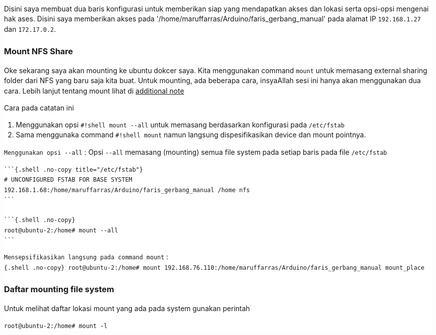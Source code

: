 Disini saya membuat dua baris konfigurasi untuk memberikan siap yang mendapatkan akses dan lokasi serta opsi-opsi mengenai hak ases. Disini saya memberikan akses pada '/home/maruffarras/Arduino/faris_gerbang_manual' pada alamat IP `192.168.1.27` dan `172.17.0.2`.

### Mount NFS Share
Oke sekarang saya akan mounting ke ubuntu dokcer saya. Kita menggunakan command `mount` untuk memasang external sharing folder dari NFS yang baru saja kita buat. Untuk mounting, ada beberapa cara, insyaAllah sesi ini hanya akan menggunakan dua cara. Lebih lanjut tentang mount lihat di [additional note]()

Cara pada catatan ini 

1.  Menggunakan opsi `#!shell mount --all` untuk memasang berdasarkan konfigurasi pada `/etc/fstab`
2.  Sama menggunaka command `#!shell mount` namun langsung dispesifikasikan device dan mount pointnya.


`Menggunakan opsi --all`
:   Opsi `--all`  memasang (mounting) semua file system pada setiap baris pada file `/etc/fstab`

    ```{.shell .no-copy title="/etc/fstab"}
    # UNCONFIGURED FSTAB FOR BASE SYSTEM
    192.168.1.68:/home/maruffarras/Arduino/faris_gerbang_manual /home nfs
    ```
    
    ```{.shell .no-copy}
    root@ubuntu-2:/home# mount --all
    ```

`Mensepsifikasikan langsung pada command mount`
:   
    ```{.shell .no-copy}
    root@ubuntu-2:/home# mount 192.168.76.110:/home/maruffarras/Arduino/faris_gerbang_manual mount_place
    ```


### Daftar mounting file system
Untuk melihat daftar lokasi mount yang ada pada system gunakan perintah
```{.shell .no-copy}
root@ubuntu-2:/home# mount -l
```


[^1]:   Untuk mempelajari tentang perintah `journalctl` dapat menujuke [additional note journalctl](99.%20Additional%20notes.md#command-journalctl)